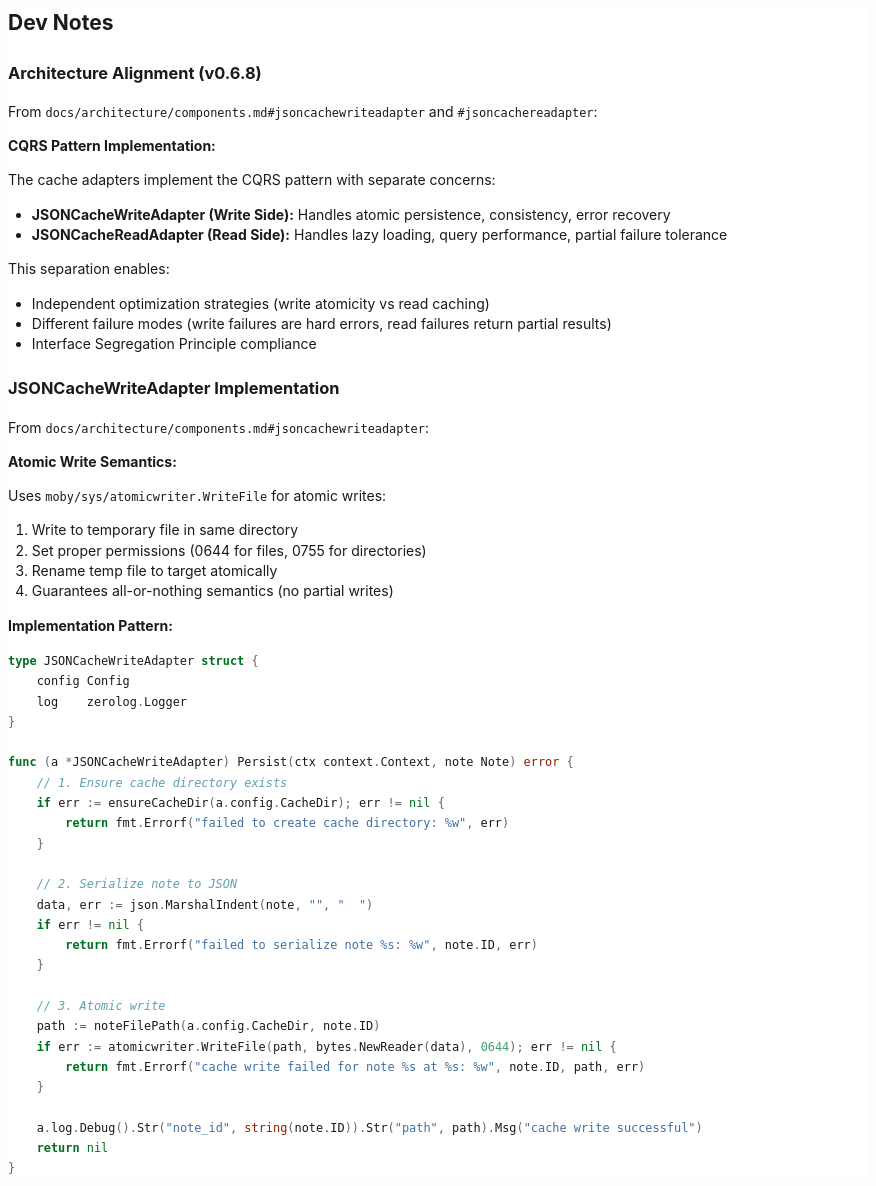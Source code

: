 ## Dev Notes

### Architecture Alignment (v0.6.8)

From `docs/architecture/components.md#jsoncachewriteadapter` and `#jsoncachereadapter`:

**CQRS Pattern Implementation:**

The cache adapters implement the CQRS pattern with separate concerns:

- **JSONCacheWriteAdapter (Write Side):** Handles atomic persistence, consistency, error recovery
- **JSONCacheReadAdapter (Read Side):** Handles lazy loading, query performance, partial failure tolerance

This separation enables:

- Independent optimization strategies (write atomicity vs read caching)
- Different failure modes (write failures are hard errors, read failures return partial results)
- Interface Segregation Principle compliance

### JSONCacheWriteAdapter Implementation

From `docs/architecture/components.md#jsoncachewriteadapter`:

**Atomic Write Semantics:**

Uses `moby/sys/atomicwriter.WriteFile` for atomic writes:

1. Write to temporary file in same directory
2. Set proper permissions (0644 for files, 0755 for directories)
3. Rename temp file to target atomically
4. Guarantees all-or-nothing semantics (no partial writes)

**Implementation Pattern:**

```go
type JSONCacheWriteAdapter struct {
    config Config
    log    zerolog.Logger
}

func (a *JSONCacheWriteAdapter) Persist(ctx context.Context, note Note) error {
    // 1. Ensure cache directory exists
    if err := ensureCacheDir(a.config.CacheDir); err != nil {
        return fmt.Errorf("failed to create cache directory: %w", err)
    }

    // 2. Serialize note to JSON
    data, err := json.MarshalIndent(note, "", "  ")
    if err != nil {
        return fmt.Errorf("failed to serialize note %s: %w", note.ID, err)
    }

    // 3. Atomic write
    path := noteFilePath(a.config.CacheDir, note.ID)
    if err := atomicwriter.WriteFile(path, bytes.NewReader(data), 0644); err != nil {
        return fmt.Errorf("cache write failed for note %s at %s: %w", note.ID, path, err)
    }

    a.log.Debug().Str("note_id", string(note.ID)).Str("path", path).Msg("cache write successful")
    return nil
}
```
